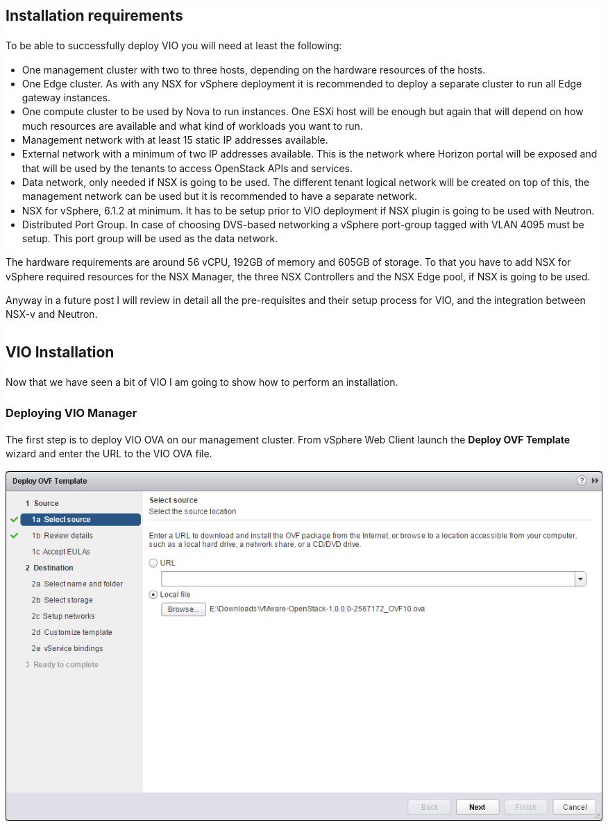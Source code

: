## Installation requirements

To be able to successfully deploy VIO you will need at least the following:

-   One management cluster with two to three hosts, depending on the hardware resources of the hosts.
-   One Edge cluster. As with any NSX for vSphere deployment it is recommended to deploy a separate cluster to run all Edge gateway instances.
-   One compute cluster to be used by Nova to run instances. One ESXi host will be enough but again that will depend on how much resources are available and what kind of workloads you want to run.
-   Management network with at least 15 static IP addresses available.
-   External network with a minimum of two IP addresses available. This is the network where Horizon portal will be exposed and that will be used by the tenants to access OpenStack APIs and services.
-   Data network, only needed if NSX is going to be used. The different tenant logical network will be created on top of this, the management network can be used but it is recommended to have a     separate network.
-   NSX for vSphere, 6.1.2 at minimum. It has to be setup prior to VIO deployment if NSX plugin is going to be used with Neutron.
-   Distributed Port Group. In case of choosing DVS-based networking a vSphere port-group tagged with VLAN 4095 must be setup. This port group will be used as the data network.

The hardware requirements are around 56 vCPU, 192GB of memory and 605GB of storage. To that you have to add NSX for vSphere required resources for the NSX Manager, the three NSX Controllers and the NSX Edge pool, if NSX is going to be used.

Anyway in a future post I will review in detail all the pre-requisites and their setup process for VIO, and the integration between NSX-v and Neutron.

## VIO Installation

Now that we have seen a bit of VIO I am going to show how to perform an installation.

### Deploying VIO Manager

The first step is to deploy VIO OVA on our management cluster. From vSphere Web Client launch the **Deploy OVF Template** wizard and enter the URL to the VIO OVA file.

[![](/assets/images/image02.png)]({{site.url}}/assets/images/image02.png)
